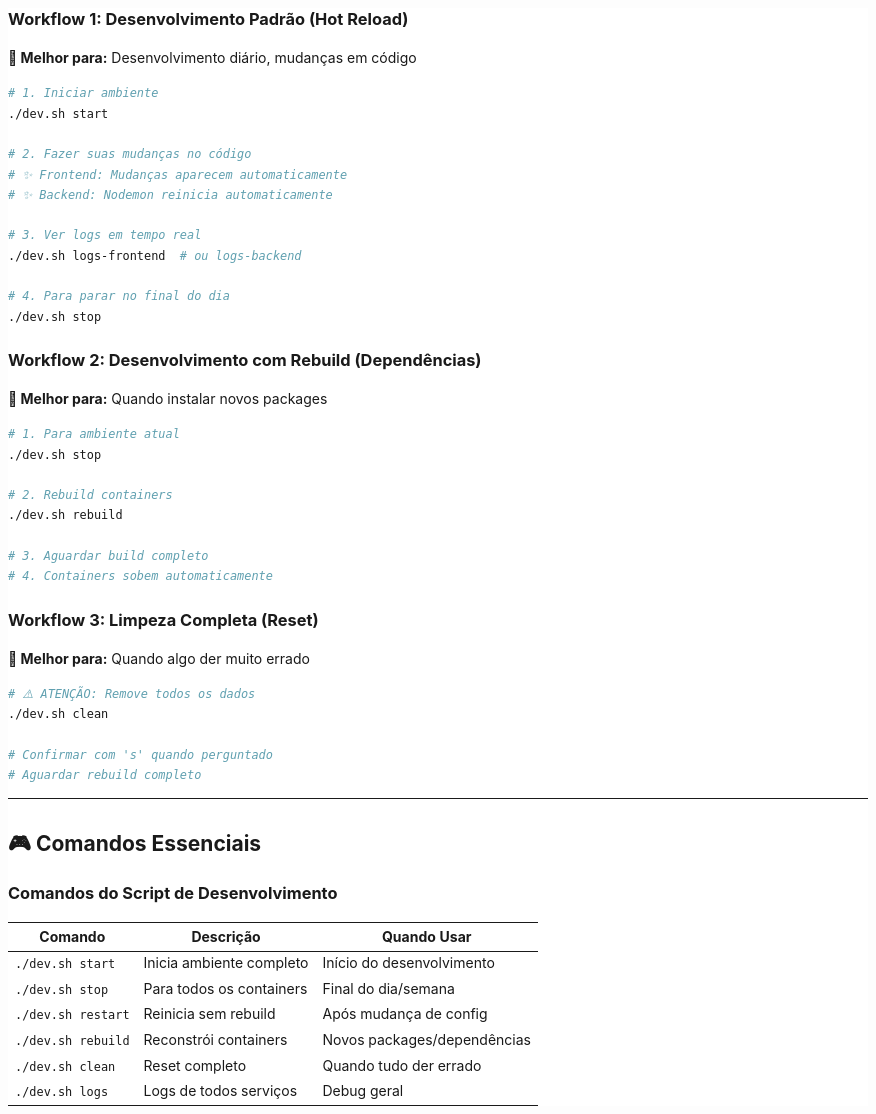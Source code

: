 ### **Workflow 1: Desenvolvimento Padrão (Hot Reload)**

**🎯 Melhor para:** Desenvolvimento diário, mudanças em código

```bash
# 1. Iniciar ambiente
./dev.sh start

# 2. Fazer suas mudanças no código
# ✨ Frontend: Mudanças aparecem automaticamente
# ✨ Backend: Nodemon reinicia automaticamente

# 3. Ver logs em tempo real
./dev.sh logs-frontend  # ou logs-backend

# 4. Para parar no final do dia
./dev.sh stop
```

### **Workflow 2: Desenvolvimento com Rebuild (Dependências)**

**🎯 Melhor para:** Quando instalar novos packages

```bash
# 1. Para ambiente atual
./dev.sh stop

# 2. Rebuild containers
./dev.sh rebuild

# 3. Aguardar build completo
# 4. Containers sobem automaticamente
```

### **Workflow 3: Limpeza Completa (Reset)**

**🎯 Melhor para:** Quando algo der muito errado

```bash
# ⚠️ ATENÇÃO: Remove todos os dados
./dev.sh clean

# Confirmar com 's' quando perguntado
# Aguardar rebuild completo
```

---

## 🎮 Comandos Essenciais

### **Comandos do Script de Desenvolvimento**

| Comando | Descrição | Quando Usar |
|---------|-----------|-------------|
| `./dev.sh start` | Inicia ambiente completo | Início do desenvolvimento |
| `./dev.sh stop` | Para todos os containers | Final do dia/semana |
| `./dev.sh restart` | Reinicia sem rebuild | Após mudança de config |
| `./dev.sh rebuild` | Reconstrói containers | Novos packages/dependências |
| `./dev.sh clean` | Reset completo | Quando tudo der errado |
| `./dev.sh logs` | Logs de todos serviços | Debug geral |